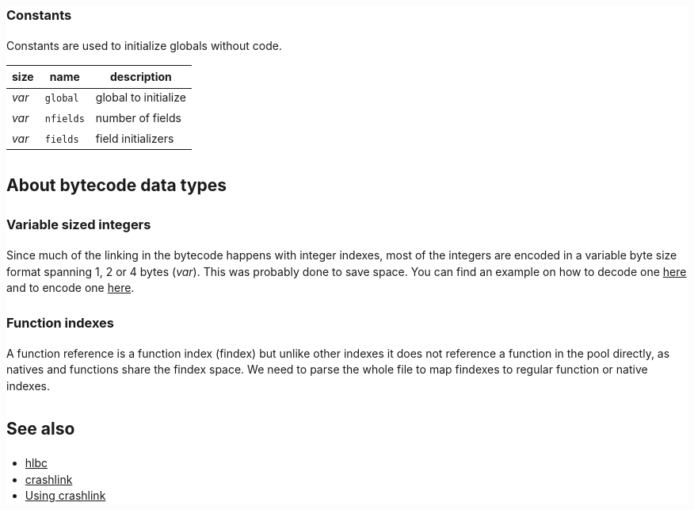 ### Constants

Constants are used to initialize globals without code.

| size  | name      | description          |
|-------|-----------|----------------------|
| *var* | `global`  | global to initialize |
| *var* | `nfields` | number of fields     |
| *var* | `fields`  | field initializers   |

## About bytecode data types

### Variable sized integers

Since much of the linking in the bytecode happens with integer indexes, most of the integers are encoded in a variable
byte size format spanning 1, 2 or 4 bytes (*var*). This was probably done to save space. You can find an example on how
to
decode one [here](https://github.com/Gui-Yom/hlbc/blob/71212fa56cf52e4688e0468b8340a9e7f4bb6d6d/src/deser.rs#L41) and to
encode one [here](https://github.com/Gui-Yom/hlbc/blob/71212fa56cf52e4688e0468b8340a9e7f4bb6d6d/src/ser.rs#L33).

### Function indexes

A function reference is a function index (findex) but unlike other indexes it does not reference a function in the pool
directly, as natives and functions share the findex space. We need to parse the whole file to map findexes to regular
function or native indexes.

## See also

- [hlbc](https://github.com/Gui-Yom/hlbc)
- [crashlink](https://github.com/N3rdL0rd/crashlink)
- [Using crashlink](/tutorials/crashlink)
